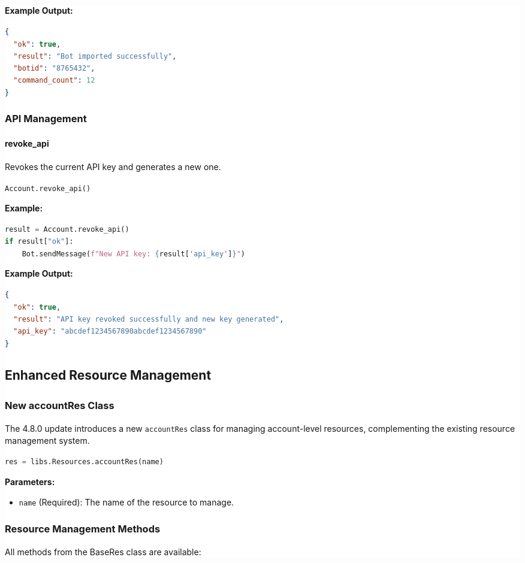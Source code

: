 **Example Output:**

```json
{
  "ok": true,
  "result": "Bot imported successfully",
  "botid": "8765432",
  "command_count": 12
}
```

### API Management

#### revoke\_api

Revokes the current API key and generates a new one.

```python
Account.revoke_api()
```

**Example:**

```python
result = Account.revoke_api()
if result["ok"]:
    Bot.sendMessage(f"New API key: {result['api_key']}")
```

**Example Output:**

```json
{
  "ok": true,
  "result": "API key revoked successfully and new key generated",
  "api_key": "abcdef1234567890abcdef1234567890"
}
```

## Enhanced Resource Management

### New accountRes Class

The 4.8.0 update introduces a new `accountRes` class for managing account-level resources, complementing the existing resource management system.

```python
res = libs.Resources.accountRes(name)
```

**Parameters:**

* `name` (Required): The name of the resource to manage.

### Resource Management Methods

All methods from the BaseRes class are available:
